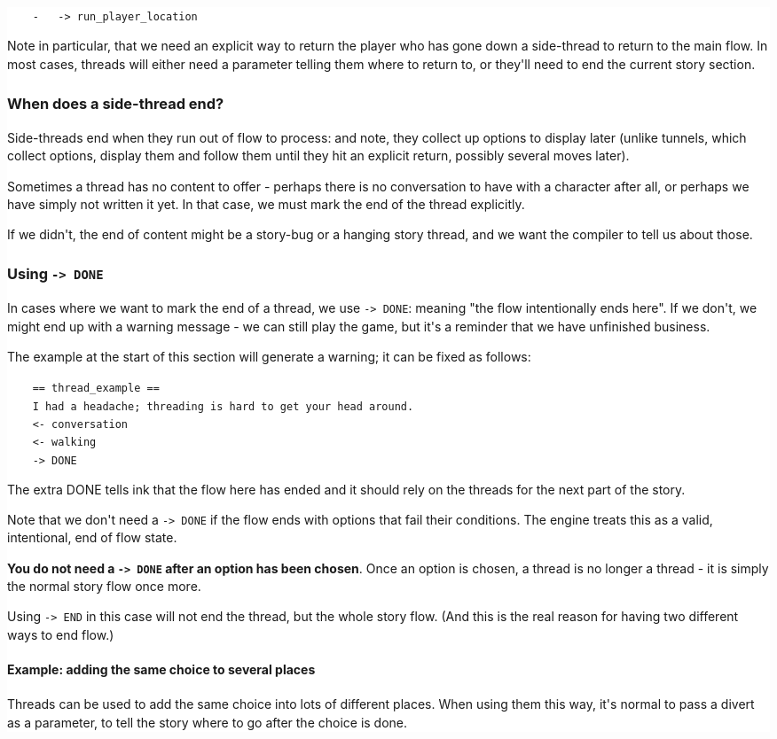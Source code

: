 ``` ink
	-	-> run_player_location 
```
	
	
	
Note in particular, that we need an explicit way to return the player who has gone down a side-thread to return to the main flow. In most cases, threads will either need a parameter telling them where to return to, or they'll need to end the current story section.


### When does a side-thread end?

Side-threads end when they run out of flow to process: and note, they collect up options to display later (unlike tunnels, which collect options, display them and follow them until they hit an explicit return, possibly several moves later).

Sometimes a thread has no content to offer - perhaps there is no conversation to have with a character after all, or perhaps we have simply not written it yet. In that case, we must mark the end of the thread explicitly.

If we didn't, the end of content might be a story-bug or a hanging story thread, and we want the compiler to tell us about those. 

### Using `-> DONE`

In cases where we want to mark the end of a thread, we use `-> DONE`: meaning "the flow intentionally ends here". If we don't, we might end up with a warning message - we can still play the game, but it's a reminder that we have unfinished business. 

The example at the start of this section will generate a warning; it can be fixed as follows:

``` ink
    == thread_example ==
    I had a headache; threading is hard to get your head around.
    <- conversation
    <- walking
    -> DONE 
```

The extra DONE tells ink that the flow here has ended and it should rely on the threads for the next part of the story. 

Note that we don't need a `-> DONE` if the flow ends with options that fail their conditions. The engine treats this as a valid, intentional, end of flow state.

**You do not need a `-> DONE` after an option has been chosen**. Once an option is chosen, a thread is no longer a thread - it is simply the normal story flow once more.

Using `-> END` in this case will not end the thread, but the whole story flow. (And this is the real reason for having two different ways to end flow.)


#### Example: adding the same choice to several places 

Threads can be used to add the same choice into lots of different places. When using them this way, it's normal to pass a divert as a parameter, to tell the story where to go after the choice is done. 
